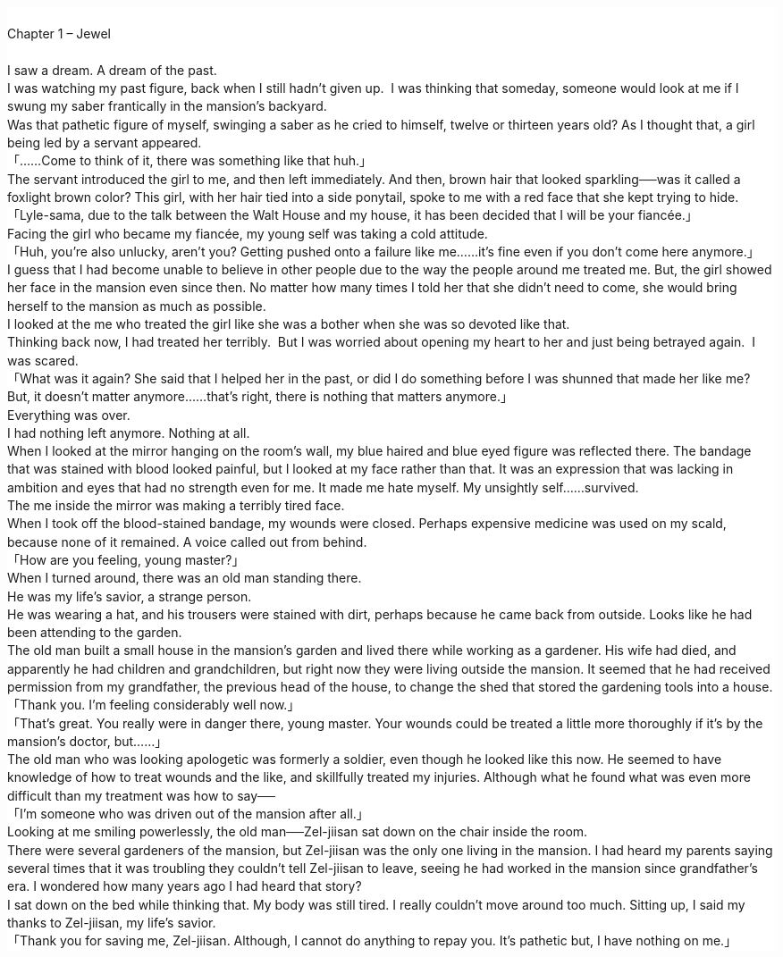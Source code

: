<br/>
Chapter 1 – Jewel<br/>
<br/>
I saw a dream. A dream of the past.<br/>
I was watching my past figure, back when I still hadn’t given up.  I was thinking that someday, someone would look at me if I swung my saber frantically in the mansion’s backyard.<br/>
Was that pathetic figure of myself, swinging a saber as he cried to himself, twelve or thirteen years old? As I thought that, a girl being led by a servant appeared.<br/>
「……Come to think of it, there was something like that huh.」<br/>
The servant introduced the girl to me, and then left immediately. And then, brown hair that looked sparkling──was it called a foxlight brown color? This girl, with her hair tied into a side ponytail, spoke to me with a red face that she kept trying to hide.<br/>
「Lyle-sama, due to the talk between the Walt House and my house, it has been decided that I will be your fiancée.」<br/>
Facing the girl who became my fiancée, my young self was taking a cold attitude.<br/>
「Huh, you’re also unlucky, aren’t you? Getting pushed onto a failure like me……it’s fine even if you don’t come here anymore.」<br/>
I guess that I had become unable to believe in other people due to the way the people around me treated me. But, the girl showed her face in the mansion even since then. No matter how many times I told her that she didn’t need to come, she would bring herself to the mansion as much as possible.<br/>
I looked at the me who treated the girl like she was a bother when she was so devoted like that.<br/>
Thinking back now, I had treated her terribly.  But I was worried about opening my heart to her and just being betrayed again.  I was scared.<br/>
「What was it again? She said that I helped her in the past, or did I do something before I was shunned that made her like me? But, it doesn’t matter anymore……that’s right, there is nothing that matters anymore.」<br/>
Everything was over.<br/>
I had nothing left anymore. Nothing at all.<br/>
When I looked at the mirror hanging on the room’s wall, my blue haired and blue eyed figure was reflected there. The bandage that was stained with blood looked painful, but I looked at my face rather than that. It was an expression that was lacking in ambition and eyes that had no strength even for me. It made me hate myself. My unsightly self……survived.<br/>
The me inside the mirror was making a terribly tired face.<br/>
When I took off the blood-stained bandage, my wounds were closed. Perhaps expensive medicine was used on my scald, because none of it remained. A voice called out from behind.<br/>
「How are you feeling, young master?」<br/>
When I turned around, there was an old man standing there.<br/>
He was my life’s savior, a strange person.<br/>
He was wearing a hat, and his trousers were stained with dirt, perhaps because he came back from outside. Looks like he had been attending to the garden.<br/>
The old man built a small house in the mansion’s garden and lived there while working as a gardener. His wife had died, and apparently he had children and grandchildren, but right now they were living outside the mansion. It seemed that he had received permission from my grandfather, the previous head of the house, to change the shed that stored the gardening tools into a house.<br/>
「Thank you. I’m feeling considerably well now.」<br/>
「That’s great. You really were in danger there, young master. Your wounds could be treated a little more thoroughly if it’s by the mansion’s doctor, but……」<br/>
The old man who was looking apologetic was formerly a soldier, even though he looked like this now. He seemed to have knowledge of how to treat wounds and the like, and skillfully treated my injuries. Although what he found what was even more difficult than my treatment was how to say──<br/>
「I’m someone who was driven out of the mansion after all.」<br/>
Looking at me smiling powerlessly, the old man──Zel-jiisan sat down on the chair inside the room.<br/>
There were several gardeners of the mansion, but Zel-jiisan was the only one living in the mansion. I had heard my parents saying several times that it was troubling they couldn’t tell Zel-jiisan to leave, seeing he had worked in the mansion since grandfather’s era. I wondered how many years ago I had heard that story?<br/>
I sat down on the bed while thinking that. My body was still tired. I really couldn’t move around too much. Sitting up, I said my thanks to Zel-jiisan, my life’s savior.<br/>
「Thank you for saving me, Zel-jiisan. Although, I cannot do anything to repay you. It’s pathetic but, I have nothing on me.」<br/>